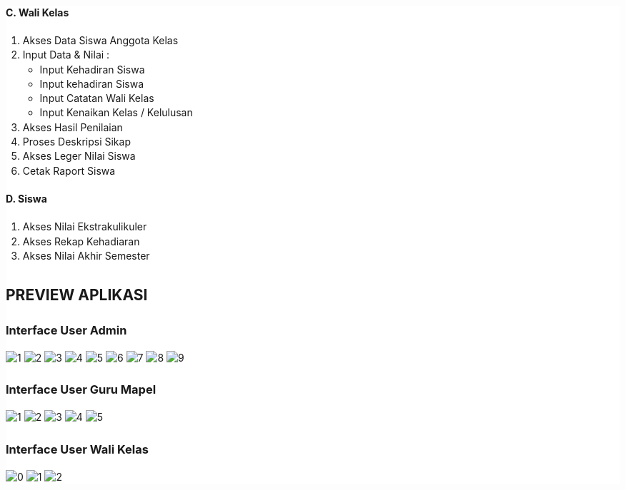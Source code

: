 #### C. Wali Kelas
1. Akses Data Siswa Anggota Kelas
2. Input Data & Nilai :
   - Input Kehadiran Siswa
   - Input kehadiran Siswa
   - Input Catatan Wali Kelas
   - Input Kenaikan Kelas / Kelulusan
4. Akses Hasil Penilaian
5. Proses Deskripsi Sikap
6. Akses Leger Nilai Siswa
7. Cetak Raport Siswa

#### D. Siswa
1. Akses Nilai Ekstrakulikuler
2. Akses Rekap Kehadiaran 
3. Akses Nilai Akhir Semester

## PREVIEW APLIKASI

### Interface User Admin 
![1](https://user-images.githubusercontent.com/57386598/148654237-3f8acd26-1510-40dc-9998-7977e24c64dc.png)
![2](https://user-images.githubusercontent.com/57386598/148654236-eff1118c-1453-4957-a8ae-2efc74fbebe0.png)
![3](https://user-images.githubusercontent.com/57386598/148654235-f5005e58-827f-4f91-961a-8e6be4261c44.png)
![4](https://user-images.githubusercontent.com/57386598/148654233-5ef48595-7342-4234-99e7-a6de5cf98c21.png)
![5](https://user-images.githubusercontent.com/57386598/148654232-1f378bd6-acf7-4a8b-9c60-6966c5d21d57.png)
![6](https://user-images.githubusercontent.com/57386598/148654231-4154c83f-2eb2-452c-a024-d7d4814cfa1c.png)
![7](https://user-images.githubusercontent.com/57386598/148654230-3a40a99f-95e5-4068-84e5-efdfb1f3210c.png)
![8](https://user-images.githubusercontent.com/57386598/148654229-5f215863-64a2-490b-ae08-17db4e1bb6d4.png)
![9](https://user-images.githubusercontent.com/57386598/148654226-60b74aac-d20b-40e4-99ce-3e55e8d8c956.png)


### Interface User Guru Mapel
![1](https://user-images.githubusercontent.com/57386598/148654302-3b3e1d15-c61d-47e6-ae3e-6510db9954b5.png)
![2](https://user-images.githubusercontent.com/57386598/148654304-8c0593e5-aff8-4cd3-814e-41905205e038.png)
![3](https://user-images.githubusercontent.com/57386598/148654305-3b40c377-6d3e-4805-808d-3edf1c178a9c.png)
![4](https://user-images.githubusercontent.com/57386598/148654307-c3b77940-2dfb-4f46-98b8-590dfc37532a.png)
![5](https://user-images.githubusercontent.com/57386598/148654308-6d94344b-63a0-4fca-8621-6b7e87d65793.png)


### Interface User Wali Kelas
![0](https://user-images.githubusercontent.com/57386598/148654316-efe04144-3817-4341-b979-a5d31ab7f67e.png)
![1](https://user-images.githubusercontent.com/57386598/148654318-e6139a9f-1ccc-41c8-b23b-6df7d82fd55b.png)
![2](https://user-images.githubusercontent.com/57386598/148654321-439f1e15-80af-400a-8c52-787bd574aa5a.png)

